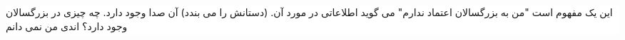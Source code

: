 این یک مفهوم است "من به بزرگسالان اعتماد ندارم" می گوید اطلاعاتی در مورد آن. (دستانش را می بندد)
آن صدا وجود دارد. چه چیزی در بزرگسالان وجود دارد؟ اندی
من نمی دانم